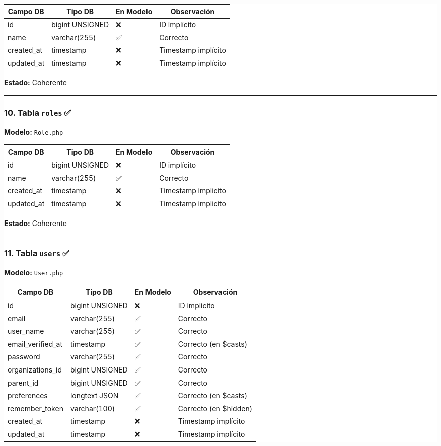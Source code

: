 | Campo DB | Tipo DB | En Modelo | Observación |
|----------|---------|-----------|-------------|
| id | bigint UNSIGNED | ❌ | ID implícito |
| name | varchar(255) | ✅ | Correcto |
| created_at | timestamp | ❌ | Timestamp implícito |
| updated_at | timestamp | ❌ | Timestamp implícito |

**Estado:** Coherente

---

### 10. Tabla `roles` ✅
**Modelo:** `Role.php`

| Campo DB | Tipo DB | En Modelo | Observación |
|----------|---------|-----------|-------------|
| id | bigint UNSIGNED | ❌ | ID implícito |
| name | varchar(255) | ✅ | Correcto |
| created_at | timestamp | ❌ | Timestamp implícito |
| updated_at | timestamp | ❌ | Timestamp implícito |

**Estado:** Coherente

---

### 11. Tabla `users` ✅
**Modelo:** `User.php`

| Campo DB | Tipo DB | En Modelo | Observación |
|----------|---------|-----------|-------------|
| id | bigint UNSIGNED | ❌ | ID implícito |
| email | varchar(255) | ✅ | Correcto |
| user_name | varchar(255) | ✅ | Correcto |
| email_verified_at | timestamp | ✅ | Correcto (en $casts) |
| password | varchar(255) | ✅ | Correcto |
| organizations_id | bigint UNSIGNED | ✅ | Correcto |
| parent_id | bigint UNSIGNED | ✅ | Correcto |
| preferences | longtext JSON | ✅ | Correcto (en $casts) |
| remember_token | varchar(100) | ✅ | Correcto (en $hidden) |
| created_at | timestamp | ❌ | Timestamp implícito |
| updated_at | timestamp | ❌ | Timestamp implícito |
